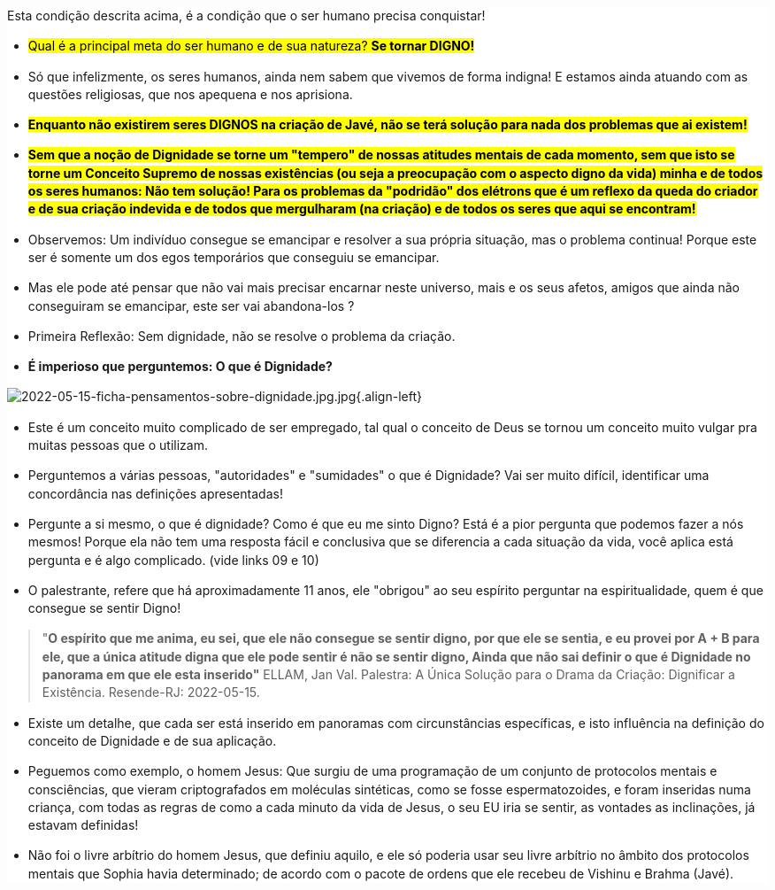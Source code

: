 Esta condição descrita acima, é a condição que o ser humano precisa conquistar!   

- <mark>Qual é a principal meta do ser humano e de sua natureza? **Se tornar DIGNO!**  

- Só que infelizmente, os seres humanos, ainda nem sabem que vivemos de forma indigna! E estamos ainda atuando com as questões religiosas, que nos apequena e nos aprisiona.
  
- <mark>**Enquanto não existirem seres DIGNOS na criação de Javé, não se terá solução para nada dos problemas que ai existem!**

- <mark>**Sem que a noção de Dignidade se torne um "tempero" de nossas atitudes mentais de cada momento, sem que isto se torne um Conceito Supremo de nossas existências (ou seja a preocupação com o aspecto digno da vida) minha e de todos os seres humanos: Não tem solução! Para os problemas da "podridão" dos elétrons que é um reflexo da queda do criador e de sua criação indevida e de todos que mergulharam (na criação) e de todos os seres que aqui se encontram!**  

- Observemos: Um indivíduo consegue se emancipar e resolver a sua própria situação, mas o problema continua! Porque este ser é somente um dos egos temporários que conseguiu se emancipar.

- Mas ele pode até pensar que não vai mais precisar encarnar neste universo, mais e os seus afetos, amigos que ainda não conseguiram se emancipar, este ser vai abandona-los ?

- Primeira Reflexão: Sem dignidade, não se resolve o problema da criação.

- **É imperioso que perguntemos: O que é Dignidade?** 

![2022-05-15-ficha-pensamentos-sobre-dignidade.jpg.jpg](/2022-05-15-ficha-pensamentos-sobre-dignidade.jpg.jpg){.align-left}  

- Este é um conceito muito complicado de ser empregado, tal qual o conceito de Deus se tornou um conceito muito vulgar pra muitas pessoas que o utilizam.

- Perguntemos a várias pessoas, "autoridades" e "sumidades" o que é Dignidade? Vai ser muito difícil, identificar uma concordância nas definições apresentadas! 

- Pergunte a si mesmo, o que é dignidade? Como é que eu me sinto Digno? Está é a pior pergunta que podemos fazer a nós mesmos! Porque ela não tem uma resposta fácil e conclusiva que se diferencia  a cada situação da vida, você aplica está pergunta e é algo complicado. (vide links 09 e 10) 
  
- O palestrante, refere que há aproximadamente 11 anos, ele "obrigou" ao seu espírito perguntar na espiritualidade, quem é que consegue se sentir Digno!  

>"**O espírito que me anima, eu sei, que ele não consegue se sentir digno, por que ele se sentia, e eu provei por A + B para ele, que a única atitude digna que ele pode sentir é não se sentir digno, Ainda que não sai definir o que é Dignidade no panorama em que ele esta inserido"** 
> ELLAM, Jan Val. Palestra: A Única Solução para o Drama da Criação: Dignificar a Existência. Resende-RJ: 2022-05-15.   
 
 - Existe um detalhe, que cada ser está inserido em panoramas com circunstâncias específicas, e isto influência na definição do conceito de Dignidade e de sua aplicação.

- Peguemos como exemplo, o homem Jesus: Que surgiu de uma programação de um conjunto de protocolos mentais e consciências, que vieram criptografados em moléculas sintéticas, como se fosse espermatozoides, e foram inseridas  numa criança, com todas as regras de como a cada minuto da vida de Jesus, o seu EU iria se sentir, as vontades as inclinações, já estavam definidas!

- Não foi o livre arbítrio do homem Jesus, que definiu aquilo, e ele só poderia usar seu livre arbítrio no âmbito dos protocolos mentais que Sophia havia determinado; de acordo com o pacote de ordens que ele recebeu de Vishinu e Brahma (Javé).
